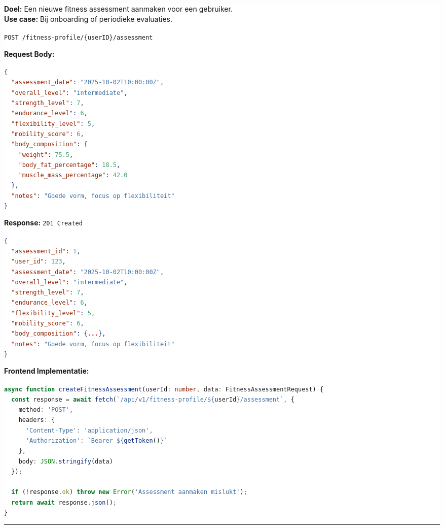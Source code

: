 **Doel:** Een nieuwe fitness assessment aanmaken voor een gebruiker.  
**Use case:** Bij onboarding of periodieke evaluaties.

```http
POST /fitness-profile/{userID}/assessment
```

**Request Body:**
```json
{
  "assessment_date": "2025-10-02T10:00:00Z",
  "overall_level": "intermediate",
  "strength_level": 7,
  "endurance_level": 6,
  "flexibility_level": 5,
  "mobility_score": 6,
  "body_composition": {
    "weight": 75.5,
    "body_fat_percentage": 18.5,
    "muscle_mass_percentage": 42.0
  },
  "notes": "Goede vorm, focus op flexibiliteit"
}
```

**Response:** `201 Created`
```json
{
  "assessment_id": 1,
  "user_id": 123,
  "assessment_date": "2025-10-02T10:00:00Z",
  "overall_level": "intermediate",
  "strength_level": 7,
  "endurance_level": 6,
  "flexibility_level": 5,
  "mobility_score": 6,
  "body_composition": {...},
  "notes": "Goede vorm, focus op flexibiliteit"
}
```

**Frontend Implementatie:**
```typescript
async function createFitnessAssessment(userId: number, data: FitnessAssessmentRequest) {
  const response = await fetch(`/api/v1/fitness-profile/${userId}/assessment`, {
    method: 'POST',
    headers: {
      'Content-Type': 'application/json',
      'Authorization': `Bearer ${getToken()}`
    },
    body: JSON.stringify(data)
  });
  
  if (!response.ok) throw new Error('Assessment aanmaken mislukt');
  return await response.json();
}
```

---